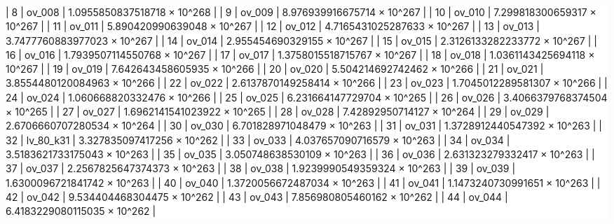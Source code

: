 | 8 | ov_008 | 1.0955850837518718 × 10^268 |
| 9 | ov_009 | 8.976939916675714 × 10^267 |
| 10 | ov_010 | 7.299818300659317 × 10^267 |
| 11 | ov_011 | 5.890420990639048 × 10^267 |
| 12 | ov_012 | 4.7165431025287633 × 10^267 |
| 13 | ov_013 | 3.7477760883977023 × 10^267 |
| 14 | ov_014 | 2.955454690329155 × 10^267 |
| 15 | ov_015 | 2.3126133282233772 × 10^267 |
| 16 | ov_016 | 1.7939507114550768 × 10^267 |
| 17 | ov_017 | 1.3758015518715767 × 10^267 |
| 18 | ov_018 | 1.0361143425694118 × 10^267 |
| 19 | ov_019 | 7.642643458605935 × 10^266 |
| 20 | ov_020 | 5.504214692742462 × 10^266 |
| 21 | ov_021 | 3.8554480120084963 × 10^266 |
| 22 | ov_022 | 2.6137870149258414 × 10^266 |
| 23 | ov_023 | 1.7045012289581307 × 10^266 |
| 24 | ov_024 | 1.060668820332476 × 10^266 |
| 25 | ov_025 | 6.231664147729704 × 10^265 |
| 26 | ov_026 | 3.4066379768374504 × 10^265 |
| 27 | ov_027 | 1.6962141541023922 × 10^265 |
| 28 | ov_028 | 7.42892950714127 × 10^264 |
| 29 | ov_029 | 2.6706660707280534 × 10^264 |
| 30 | ov_030 | 6.701828971048479 × 10^263 |
| 31 | ov_031 | 1.3728912440547392 × 10^263 |
| 32 | lv_80_k31 | 3.327835097417256 × 10^262 |
| 33 | ov_033 | 4.037657090716579 × 10^263 |
| 34 | ov_034 | 3.5183621733175043 × 10^263 |
| 35 | ov_035 | 3.050748638530109 × 10^263 |
| 36 | ov_036 | 2.631323279332417 × 10^263 |
| 37 | ov_037 | 2.2567825647374373 × 10^263 |
| 38 | ov_038 | 1.9239990549359324 × 10^263 |
| 39 | ov_039 | 1.6300096721841742 × 10^263 |
| 40 | ov_040 | 1.3720056672487034 × 10^263 |
| 41 | ov_041 | 1.1473240730991651 × 10^263 |
| 42 | ov_042 | 9.534404468304475 × 10^262 |
| 43 | ov_043 | 7.856980805460162 × 10^262 |
| 44 | ov_044 | 6.4183229080115035 × 10^262 |